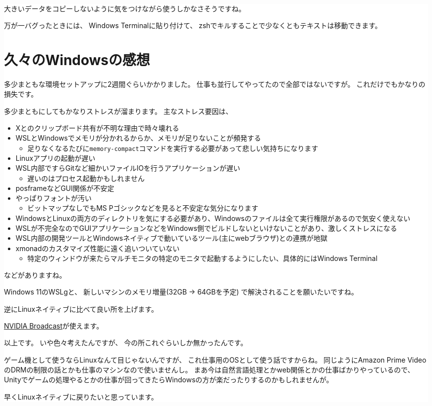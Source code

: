 大きいデータをコピーしないように気をつけながら使うしかなさそうですね。

万が一バグったときには、
Windows Terminalに貼り付けて、
zshでキルすることで少なくともテキストは移動できます。

# 久々のWindowsの感想

多少まともな環境セットアップに2週間ぐらいかかりました。
仕事も並行してやってたので全部ではないですが。
これだけでもかなりの損失です。

多少まともにしてもかなりストレスが溜まります。
主なストレス要因は、

* Xとのクリップボード共有が不明な理由で時々壊れる
* WSLとWindowsでメモリが分かれるからか、メモリが足りないことが頻発する
  * 足りなくなるたびに`memory-compact`コマンドを実行する必要があって悲しい気持ちになります
* Linuxアプリの起動が遅い
* WSL内部ですらGitなど細かいファイルIOを行うアプリケーションが遅い
  * 遅いのはプロセス起動かもしれません
* posframeなどGUI関係が不安定
* やっぱりフォントが汚い
  * ビットマップなしでもMS Pゴシックなどを見ると不安定な気分になります
* WindowsとLinuxの両方のディレクトリを気にする必要があり、Windowsのファイルは全て実行権限があるので気安く使えない
* WSLが不完全なのでGUIアプリケーションなどをWindows側でビルドしないといけないことがあり、激しくストレスになる
* WSL内部の開発ツールとWindowsネイティブで動いているツール(主にwebブラウザ)との連携が地獄
* xmonadのカスタマイズ性能に遠く追いついていない
  * 特定のウィンドウが来たらマルチモニタの特定のモニタで起動するようにしたい、具体的にはWindows Terminal

などがありますね。

Windows 11のWSLgと、
新しいマシンのメモリ増量(32GB -> 64GBを予定)
で解決されることを願いたいですね。

逆にLinuxネイティブに比べて良い所を上げます。

[NVIDIA Broadcast](https://www.nvidia.com/ja-jp/geforce/broadcasting/broadcast-app/)が使えます。

以上です。
いや色々考えたんですが、
今の所これぐらいしか無かったんです。

ゲーム機として使うならLinuxなんて目じゃないんですが、
これ仕事用のOSとして使う話ですからね。
同じようにAmazon Prime VideoのDRMの制限の話とかも仕事のマシンなので使いませんし。
まあ今は自然言語処理とかweb関係とかの仕事ばかりやっているので、
Unityでゲームの処理やるとかの仕事が回ってきたらWindowsの方が楽だったりするのかもしれませんが。

早くLinuxネイティブに戻りたいと思っています。
